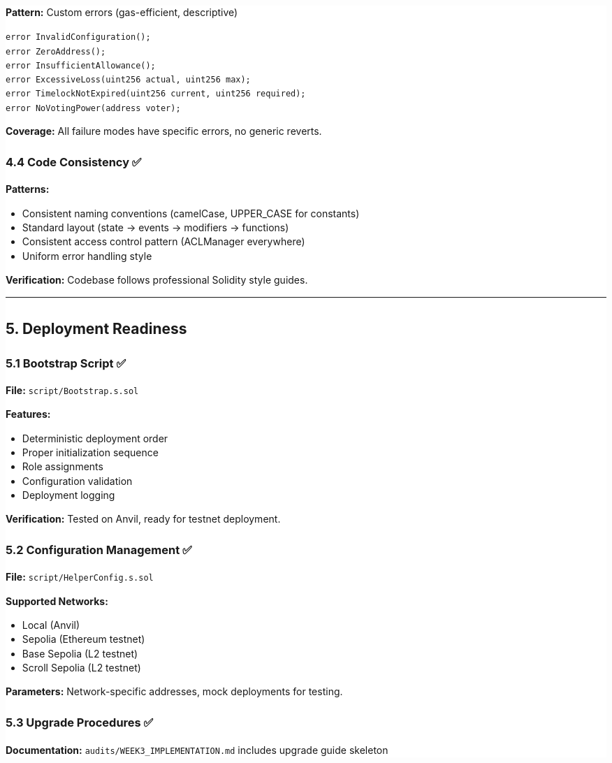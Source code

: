 **Pattern:** Custom errors (gas-efficient, descriptive)

```solidity
error InvalidConfiguration();
error ZeroAddress();
error InsufficientAllowance();
error ExcessiveLoss(uint256 actual, uint256 max);
error TimelockNotExpired(uint256 current, uint256 required);
error NoVotingPower(address voter);
```

**Coverage:** All failure modes have specific errors, no generic reverts.

### 4.4 Code Consistency ✅

**Patterns:**
- Consistent naming conventions (camelCase, UPPER_CASE for constants)
- Standard layout (state → events → modifiers → functions)
- Consistent access control pattern (ACLManager everywhere)
- Uniform error handling style

**Verification:** Codebase follows professional Solidity style guides.

---

## 5. Deployment Readiness

### 5.1 Bootstrap Script ✅

**File:** `script/Bootstrap.s.sol`

**Features:**
- Deterministic deployment order
- Proper initialization sequence
- Role assignments
- Configuration validation
- Deployment logging

**Verification:** Tested on Anvil, ready for testnet deployment.

### 5.2 Configuration Management ✅

**File:** `script/HelperConfig.s.sol`

**Supported Networks:**
- Local (Anvil)
- Sepolia (Ethereum testnet)
- Base Sepolia (L2 testnet)
- Scroll Sepolia (L2 testnet)

**Parameters:** Network-specific addresses, mock deployments for testing.

### 5.3 Upgrade Procedures ✅

**Documentation:** `audits/WEEK3_IMPLEMENTATION.md` includes upgrade guide skeleton
